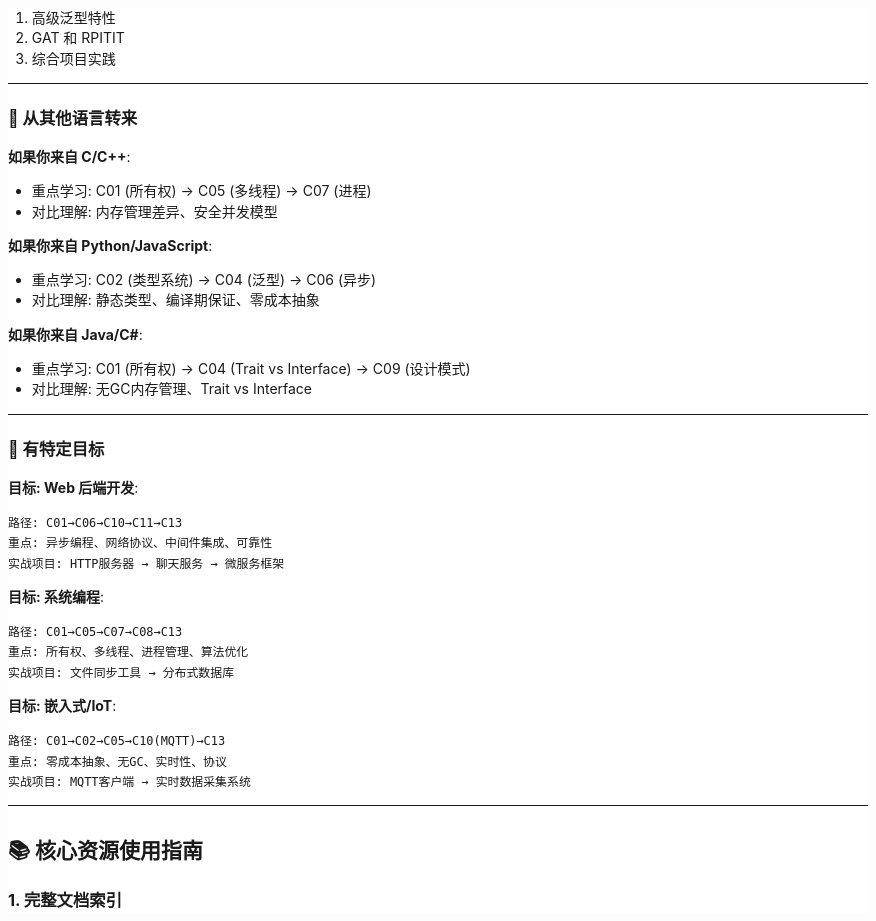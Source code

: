 1. 高级泛型特性
2. GAT 和 RPITIT
3. 综合项目实践

---

### 🔄 从其他语言转来

**如果你来自 C/C++**:

- 重点学习: C01 (所有权) → C05 (多线程) → C07 (进程)
- 对比理解: 内存管理差异、安全并发模型

**如果你来自 Python/JavaScript**:

- 重点学习: C02 (类型系统) → C04 (泛型) → C06 (异步)
- 对比理解: 静态类型、编译期保证、零成本抽象

**如果你来自 Java/C#**:

- 重点学习: C01 (所有权) → C04 (Trait vs Interface) → C09 (设计模式)
- 对比理解: 无GC内存管理、Trait vs Interface

---

### 🎯 有特定目标

**目标: Web 后端开发**:

```text
路径: C01→C06→C10→C11→C13
重点: 异步编程、网络协议、中间件集成、可靠性
实战项目: HTTP服务器 → 聊天服务 → 微服务框架
```

**目标: 系统编程**:

```text
路径: C01→C05→C07→C08→C13
重点: 所有权、多线程、进程管理、算法优化
实战项目: 文件同步工具 → 分布式数据库
```

**目标: 嵌入式/IoT**:

```text
路径: C01→C02→C05→C10(MQTT)→C13
重点: 零成本抽象、无GC、实时性、协议
实战项目: MQTT客户端 → 实时数据采集系统
```

---

## 📚 核心资源使用指南

### 1. 完整文档索引
